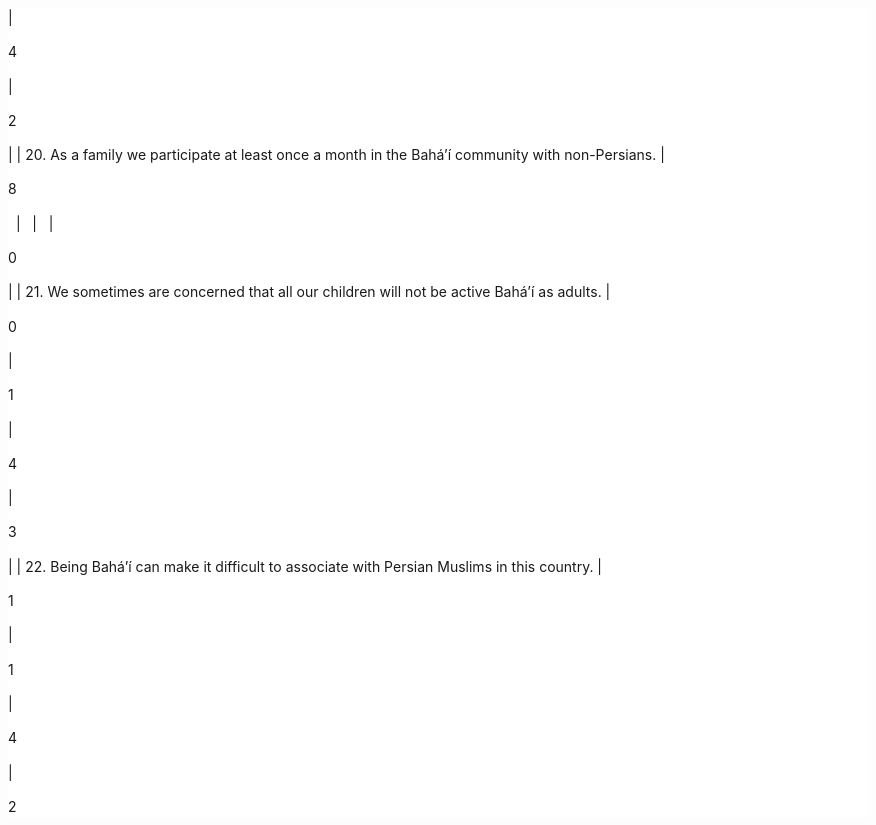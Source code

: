  | 

4

 | 

2

 |
| 20\. As a family we participate at least once a month in the Bahá’í community with non-Persians. | 

8

  |   |   | 

0

 |
| 21\. We sometimes are concerned that all our children will not be active Bahá’í as adults. | 

0

 | 

1

 | 

4

 | 

3

 |
| 22\. Being Bahá’í can make it difficult to associate with Persian Muslims in this country. | 

1

 | 

1

 | 

4

 | 

2
